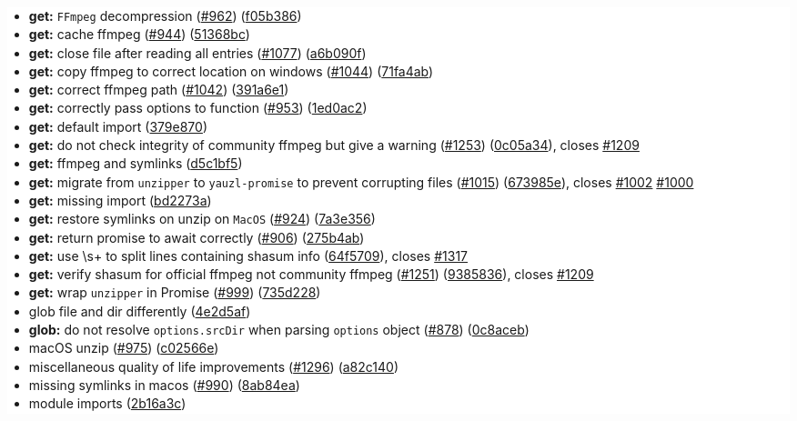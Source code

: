 * **get:** `FFmpeg` decompression ([#962](https://github.com/Aiko-IT-Systems/nw-builder/issues/962)) ([f05b386](https://github.com/Aiko-IT-Systems/nw-builder/commit/f05b386e9c2cf7f2b39bdd9d3ca3cb842e89a494))
* **get:** cache ffmpeg ([#944](https://github.com/Aiko-IT-Systems/nw-builder/issues/944)) ([51368bc](https://github.com/Aiko-IT-Systems/nw-builder/commit/51368bc3f533acba0ddb1be99c972011d4c2b9a1))
* **get:** close file after reading all entries ([#1077](https://github.com/Aiko-IT-Systems/nw-builder/issues/1077)) ([a6b090f](https://github.com/Aiko-IT-Systems/nw-builder/commit/a6b090fd3ebeb4ed4d45d04c711d00eddf79dc9e))
* **get:** copy ffmpeg to correct location on windows ([#1044](https://github.com/Aiko-IT-Systems/nw-builder/issues/1044)) ([71fa4ab](https://github.com/Aiko-IT-Systems/nw-builder/commit/71fa4ab471c77b2853dd822e4ea5e97cbd9daeb9))
* **get:** correct ffmpeg path ([#1042](https://github.com/Aiko-IT-Systems/nw-builder/issues/1042)) ([391a6e1](https://github.com/Aiko-IT-Systems/nw-builder/commit/391a6e1a715407ba45ea4b12dda812caea709535))
* **get:** correctly pass options to function ([#953](https://github.com/Aiko-IT-Systems/nw-builder/issues/953)) ([1ed0ac2](https://github.com/Aiko-IT-Systems/nw-builder/commit/1ed0ac21f8d3e42a79ef5b5c5b397c5cfa2c3c5f))
* **get:** default import ([379e870](https://github.com/Aiko-IT-Systems/nw-builder/commit/379e870e75a3598a0bc937f1c0c678392f0c6ba3))
* **get:** do not check integrity of community ffmpeg but give a warning ([#1253](https://github.com/Aiko-IT-Systems/nw-builder/issues/1253)) ([0c05a34](https://github.com/Aiko-IT-Systems/nw-builder/commit/0c05a3493c25a172c018e0d788a563c80592c2ef)), closes [#1209](https://github.com/Aiko-IT-Systems/nw-builder/issues/1209)
* **get:** ffmpeg and symlinks ([d5c1bf5](https://github.com/Aiko-IT-Systems/nw-builder/commit/d5c1bf53cc66afdf79c3f9653ff6b9e77a7de4b6))
* **get:** migrate from `unzipper` to `yauzl-promise` to prevent corrupting files ([#1015](https://github.com/Aiko-IT-Systems/nw-builder/issues/1015)) ([673985e](https://github.com/Aiko-IT-Systems/nw-builder/commit/673985e5e0b360bca44ff5ec8f1782ea947c0c9e)), closes [#1002](https://github.com/Aiko-IT-Systems/nw-builder/issues/1002) [#1000](https://github.com/Aiko-IT-Systems/nw-builder/issues/1000)
* **get:** missing import ([bd2273a](https://github.com/Aiko-IT-Systems/nw-builder/commit/bd2273a84199de3b804e96c92da88e66aa7fce32))
* **get:** restore symlinks on unzip on `MacOS` ([#924](https://github.com/Aiko-IT-Systems/nw-builder/issues/924)) ([7a3e356](https://github.com/Aiko-IT-Systems/nw-builder/commit/7a3e3565e393e87fa0d6cfd62742220ab77939f4))
* **get:** return promise to await correctly ([#906](https://github.com/Aiko-IT-Systems/nw-builder/issues/906)) ([275b4ab](https://github.com/Aiko-IT-Systems/nw-builder/commit/275b4abc38e5f5d63385e2797515242c35b9b02a))
* **get:** use \s+ to split lines containing shasum info ([64f5709](https://github.com/Aiko-IT-Systems/nw-builder/commit/64f5709f230199e3d6a6e837e95ec4e0f74dc806)), closes [#1317](https://github.com/Aiko-IT-Systems/nw-builder/issues/1317)
* **get:** verify shasum for official ffmpeg not community ffmpeg ([#1251](https://github.com/Aiko-IT-Systems/nw-builder/issues/1251)) ([9385836](https://github.com/Aiko-IT-Systems/nw-builder/commit/938583602788f55f1e050013e78890118e19ed7a)), closes [#1209](https://github.com/Aiko-IT-Systems/nw-builder/issues/1209)
* **get:** wrap `unzipper` in Promise ([#999](https://github.com/Aiko-IT-Systems/nw-builder/issues/999)) ([735d228](https://github.com/Aiko-IT-Systems/nw-builder/commit/735d228f1bdc196865aa9cb5d7ca822fc8936e8d))
* glob file and dir differently ([4e2d5af](https://github.com/Aiko-IT-Systems/nw-builder/commit/4e2d5af29b18589faa19006b6b0670a6f4bd91ff))
* **glob:** do not resolve `options.srcDir` when parsing `options` object  ([#878](https://github.com/Aiko-IT-Systems/nw-builder/issues/878)) ([0c8aceb](https://github.com/Aiko-IT-Systems/nw-builder/commit/0c8aceb0360afb5bc6125415206c4d30d00cd3ab))
* macOS unzip ([#975](https://github.com/Aiko-IT-Systems/nw-builder/issues/975)) ([c02566e](https://github.com/Aiko-IT-Systems/nw-builder/commit/c02566e6da247309416c8a0ad1ac5ec05a0f6711))
* miscellaneous quality of life improvements ([#1296](https://github.com/Aiko-IT-Systems/nw-builder/issues/1296)) ([a82c140](https://github.com/Aiko-IT-Systems/nw-builder/commit/a82c140bd6ebd234dcfe5bb0bff668cfb18d60bc))
* missing symlinks in macos ([#990](https://github.com/Aiko-IT-Systems/nw-builder/issues/990)) ([8ab84ea](https://github.com/Aiko-IT-Systems/nw-builder/commit/8ab84eadd213bccecd41f9f8c53518b933a7b11c))
* module imports ([2b16a3c](https://github.com/Aiko-IT-Systems/nw-builder/commit/2b16a3c2ebe77dbca5d8a42d3df041da36b5d788))